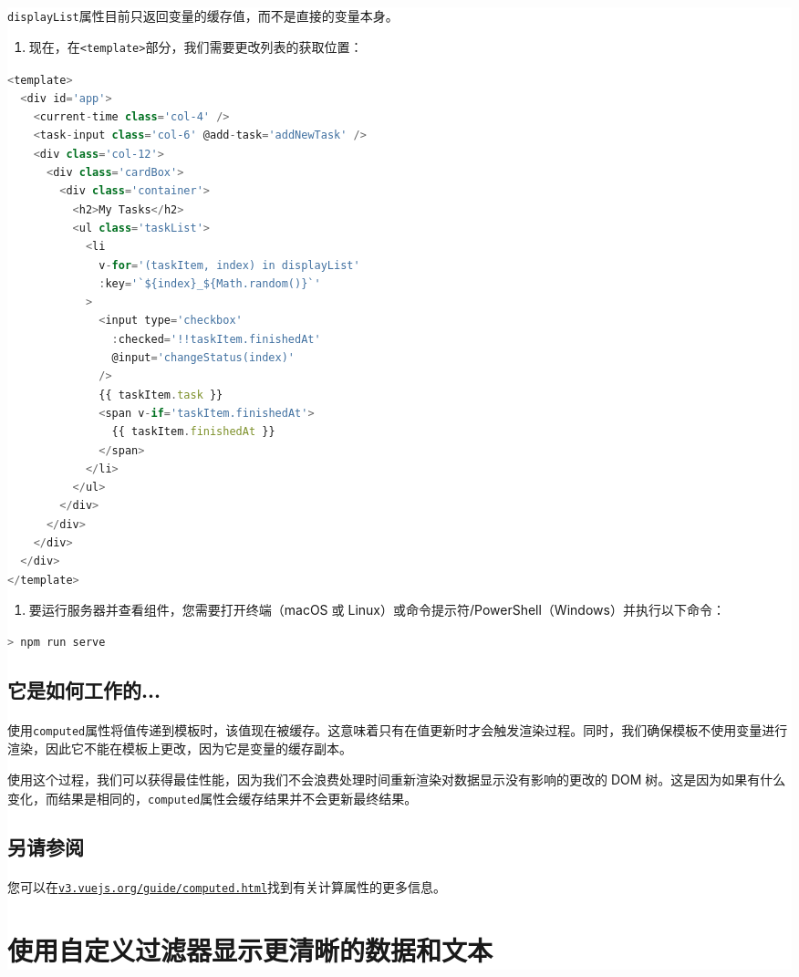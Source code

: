 `displayList`属性目前只返回变量的缓存值，而不是直接的变量本身。

1.  现在，在`<template>`部分，我们需要更改列表的获取位置：

```js
<template>
  <div id='app'>
    <current-time class='col-4' />
    <task-input class='col-6' @add-task='addNewTask' />
    <div class='col-12'>
      <div class='cardBox'>
        <div class='container'>
          <h2>My Tasks</h2>
          <ul class='taskList'>
            <li 
              v-for='(taskItem, index) in displayList'
              :key='`${index}_${Math.random()}`'
            >
              <input type='checkbox' 
                :checked='!!taskItem.finishedAt' 
                @input='changeStatus(index)'
              /> 
              {{ taskItem.task }} 
              <span v-if='taskItem.finishedAt'>
                {{ taskItem.finishedAt }}
              </span>
            </li>
          </ul>
        </div>
      </div>
    </div>
  </div>
</template>
```

1.  要运行服务器并查看组件，您需要打开终端（macOS 或 Linux）或命令提示符/PowerShell（Windows）并执行以下命令：

```js
> npm run serve
```

## 它是如何工作的...

使用`computed`属性将值传递到模板时，该值现在被缓存。这意味着只有在值更新时才会触发渲染过程。同时，我们确保模板不使用变量进行渲染，因此它不能在模板上更改，因为它是变量的缓存副本。

使用这个过程，我们可以获得最佳性能，因为我们不会浪费处理时间重新渲染对数据显示没有影响的更改的 DOM 树。这是因为如果有什么变化，而结果是相同的，`computed`属性会缓存结果并不会更新最终结果。

## 另请参阅

您可以在[`v3.vuejs.org/guide/computed.html`](https://v3.vuejs.org/guide/computed.html)找到有关计算属性的更多信息。

# 使用自定义过滤器显示更清晰的数据和文本
